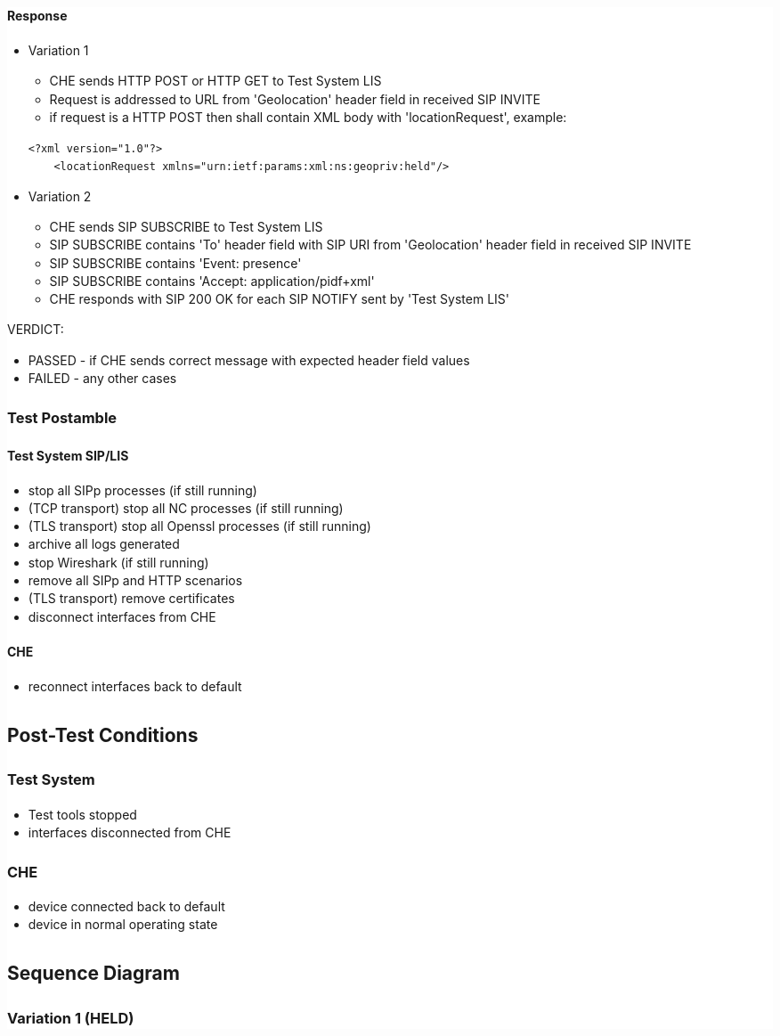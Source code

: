 #### Response
* Variation 1
    - CHE sends HTTP POST or HTTP GET to Test System LIS
    - Request is addressed to URL from 'Geolocation' header field in received SIP INVITE
    - if request is a HTTP POST then shall contain XML body with 'locationRequest', example:

     ```
     <?xml version="1.0"?>
         <locationRequest xmlns="urn:ietf:params:xml:ns:geopriv:held"/>
     ```

* Variation 2
    - CHE sends SIP SUBSCRIBE to Test System LIS
    - SIP SUBSCRIBE contains 'To' header field with SIP URI from 'Geolocation' header field in received SIP INVITE
    - SIP SUBSCRIBE contains 'Event: presence'
    - SIP SUBSCRIBE contains 'Accept: application/pidf+xml'
    - CHE responds with SIP 200 OK for each SIP NOTIFY sent by 'Test System LIS'

VERDICT:
* PASSED - if CHE sends correct message with expected header field values
* FAILED - any other cases


### Test Postamble
#### Test System SIP/LIS
* stop all SIPp processes (if still running)
* (TCP transport) stop all NC processes (if still running)
* (TLS transport) stop all Openssl processes (if still running)
* archive all logs generated
* stop Wireshark (if still running)
* remove all SIPp and HTTP scenarios
* (TLS transport) remove certificates
* disconnect interfaces from CHE

#### CHE
* reconnect interfaces back to default

## Post-Test Conditions 
### Test System 
* Test tools stopped
* interfaces disconnected from CHE

### CHE
* device connected back to default
* device in normal operating state

## Sequence Diagram
### Variation 1 (HELD)
